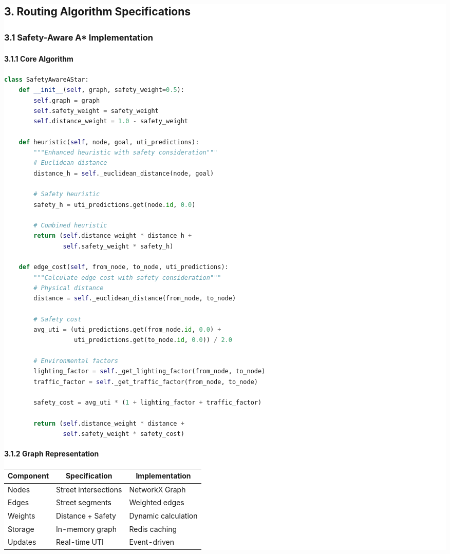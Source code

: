 ```yaml
```

## 3. Routing Algorithm Specifications

### 3.1 Safety-Aware A* Implementation

#### 3.1.1 Core Algorithm
```python
class SafetyAwareAStar:
    def __init__(self, graph, safety_weight=0.5):
        self.graph = graph
        self.safety_weight = safety_weight
        self.distance_weight = 1.0 - safety_weight
        
    def heuristic(self, node, goal, uti_predictions):
        """Enhanced heuristic with safety consideration"""
        # Euclidean distance
        distance_h = self._euclidean_distance(node, goal)
        
        # Safety heuristic
        safety_h = uti_predictions.get(node.id, 0.0)
        
        # Combined heuristic
        return (self.distance_weight * distance_h + 
                self.safety_weight * safety_h)
    
    def edge_cost(self, from_node, to_node, uti_predictions):
        """Calculate edge cost with safety consideration"""
        # Physical distance
        distance = self._euclidean_distance(from_node, to_node)
        
        # Safety cost
        avg_uti = (uti_predictions.get(from_node.id, 0.0) + 
                   uti_predictions.get(to_node.id, 0.0)) / 2.0
        
        # Environmental factors
        lighting_factor = self._get_lighting_factor(from_node, to_node)
        traffic_factor = self._get_traffic_factor(from_node, to_node)
        
        safety_cost = avg_uti * (1 + lighting_factor + traffic_factor)
        
        return (self.distance_weight * distance + 
                self.safety_weight * safety_cost)
```

#### 3.1.2 Graph Representation
| Component | Specification | Implementation |
|-----------|---------------|----------------|
| Nodes | Street intersections | NetworkX Graph |
| Edges | Street segments | Weighted edges |
| Weights | Distance + Safety | Dynamic calculation |
| Storage | In-memory graph | Redis caching |
| Updates | Real-time UTI | Event-driven |
